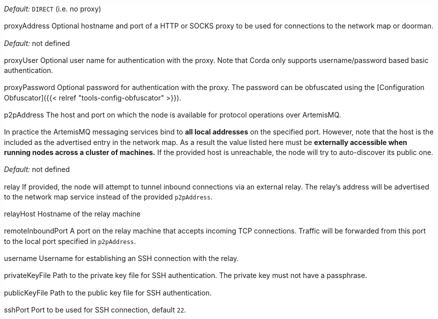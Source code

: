 *Default:* `DIRECT` (i.e. no proxy)


proxyAddress
Optional hostname and port of a HTTP or SOCKS proxy to be used for connections to the network map or doorman.

*Default:* not defined


proxyUser
Optional user name for authentication with the proxy. Note that Corda only supports username/password based
                                        basic authentication.


proxyPassword
Optional password for authentication with the proxy. The password can be obfuscated using the [Configuration Obfuscator]({{< relref "tools-config-obfuscator" >}}).



p2pAddress
The host and port on which the node is available for protocol operations over ArtemisMQ.

In practice the ArtemisMQ messaging services bind to **all local addresses** on the specified port.
                            However, note that the host is the included as the advertised entry in the network map.
                            As a result the value listed here must be **externally accessible when running nodes across a cluster of machines.**
                            If the provided host is unreachable, the node will try to auto-discover its public one.

*Default:* not defined


relay
If provided, the node will attempt to tunnel inbound connections via an external relay. The relay’s address will be
                            advertised to the network map service instead of the provided `p2pAddress`.



relayHost
Hostname of the relay machine


remoteInboundPort
A port on the relay machine that accepts incoming TCP connections. Traffic will be forwarded from this port to the local port specified in `p2pAddress`.


username
Username for establishing an SSH connection with the relay.


privateKeyFile
Path to the private key file for SSH authentication. The private key must not have a passphrase.


publicKeyFile
Path to the public key file for SSH authentication.


sshPort
Port to be used for SSH connection, default `22`.
